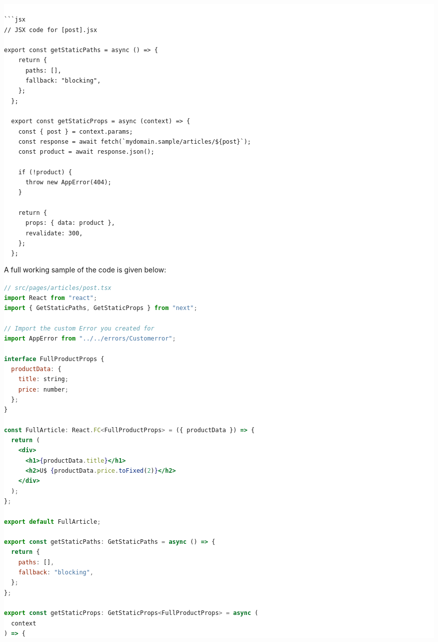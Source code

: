 ```

```jsx
// JSX code for [post].jsx

export const getStaticPaths = async () => {
    return {
      paths: [],
      fallback: "blocking",
    };
  };
  
  export const getStaticProps = async (context) => {
    const { post } = context.params;
    const response = await fetch(`mydomain.sample/articles/${post}`);
    const product = await response.json();
  
    if (!product) {
      throw new AppError(404);
    }
  
    return {
      props: { data: product },
      revalidate: 300,
    };
  };
```
A full working sample of the code is given below:

```jsx
// src/pages/articles/post.tsx
import React from "react";
import { GetStaticPaths, GetStaticProps } from "next";

// Import the custom Error you created for 
import AppError from "../../errors/Customerror";

interface FullProductProps {
  productData: {
    title: string;
    price: number;
  };
}

const FullArticle: React.FC<FullProductProps> = ({ productData }) => {
  return (
    <div>
      <h1>{productData.title}</h1>
      <h2>U$ {productData.price.toFixed(2)}</h2>
    </div>
  );
};

export default FullArticle;

export const getStaticPaths: GetStaticPaths = async () => {
  return {
    paths: [],
    fallback: "blocking",
  };
};

export const getStaticProps: GetStaticProps<FullProductProps> = async (
  context
) => {
```